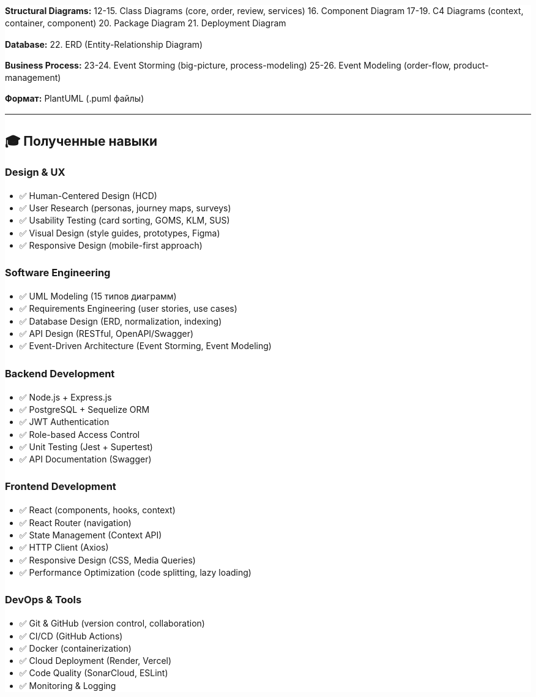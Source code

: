 **Structural Diagrams:**
12-15. Class Diagrams (core, order, review, services)
16. Component Diagram
17-19. C4 Diagrams (context, container, component)
20. Package Diagram
21. Deployment Diagram

**Database:**
22. ERD (Entity-Relationship Diagram)

**Business Process:**
23-24. Event Storming (big-picture, process-modeling)
25-26. Event Modeling (order-flow, product-management)

**Формат:** PlantUML (.puml файлы)

---

## 🎓 Полученные навыки

### Design & UX
- ✅ Human-Centered Design (HCD)
- ✅ User Research (personas, journey maps, surveys)
- ✅ Usability Testing (card sorting, GOMS, KLM, SUS)
- ✅ Visual Design (style guides, prototypes, Figma)
- ✅ Responsive Design (mobile-first approach)

### Software Engineering
- ✅ UML Modeling (15 типов диаграмм)
- ✅ Requirements Engineering (user stories, use cases)
- ✅ Database Design (ERD, normalization, indexing)
- ✅ API Design (RESTful, OpenAPI/Swagger)
- ✅ Event-Driven Architecture (Event Storming, Event Modeling)

### Backend Development
- ✅ Node.js + Express.js
- ✅ PostgreSQL + Sequelize ORM
- ✅ JWT Authentication
- ✅ Role-based Access Control
- ✅ Unit Testing (Jest + Supertest)
- ✅ API Documentation (Swagger)

### Frontend Development
- ✅ React (components, hooks, context)
- ✅ React Router (navigation)
- ✅ State Management (Context API)
- ✅ HTTP Client (Axios)
- ✅ Responsive Design (CSS, Media Queries)
- ✅ Performance Optimization (code splitting, lazy loading)

### DevOps & Tools
- ✅ Git & GitHub (version control, collaboration)
- ✅ CI/CD (GitHub Actions)
- ✅ Docker (containerization)
- ✅ Cloud Deployment (Render, Vercel)
- ✅ Code Quality (SonarCloud, ESLint)
- ✅ Monitoring & Logging
